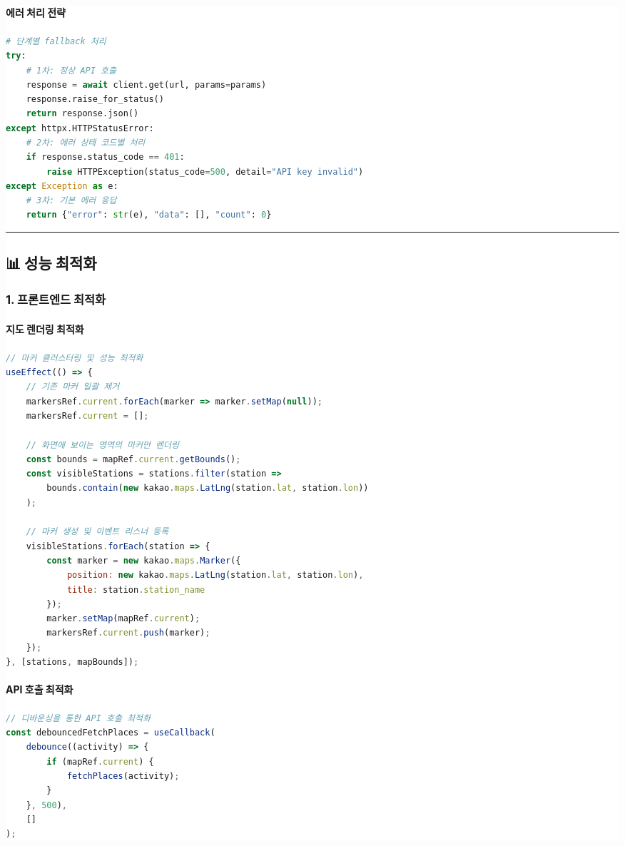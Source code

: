 #### 에러 처리 전략
```python
# 단계별 fallback 처리
try:
    # 1차: 정상 API 호출
    response = await client.get(url, params=params)
    response.raise_for_status()
    return response.json()
except httpx.HTTPStatusError:
    # 2차: 에러 상태 코드별 처리
    if response.status_code == 401:
        raise HTTPException(status_code=500, detail="API key invalid")
except Exception as e:
    # 3차: 기본 에러 응답
    return {"error": str(e), "data": [], "count": 0}
```

---

## 📊 성능 최적화

### 1. 프론트엔드 최적화

#### 지도 렌더링 최적화
```javascript
// 마커 클러스터링 및 성능 최적화
useEffect(() => {
    // 기존 마커 일괄 제거
    markersRef.current.forEach(marker => marker.setMap(null));
    markersRef.current = [];
    
    // 화면에 보이는 영역의 마커만 렌더링
    const bounds = mapRef.current.getBounds();
    const visibleStations = stations.filter(station => 
        bounds.contain(new kakao.maps.LatLng(station.lat, station.lon))
    );
    
    // 마커 생성 및 이벤트 리스너 등록
    visibleStations.forEach(station => {
        const marker = new kakao.maps.Marker({
            position: new kakao.maps.LatLng(station.lat, station.lon),
            title: station.station_name
        });
        marker.setMap(mapRef.current);
        markersRef.current.push(marker);
    });
}, [stations, mapBounds]);
```

#### API 호출 최적화
```javascript
// 디바운싱을 통한 API 호출 최적화
const debouncedFetchPlaces = useCallback(
    debounce((activity) => {
        if (mapRef.current) {
            fetchPlaces(activity);
        }
    }, 500),
    []
);
```
